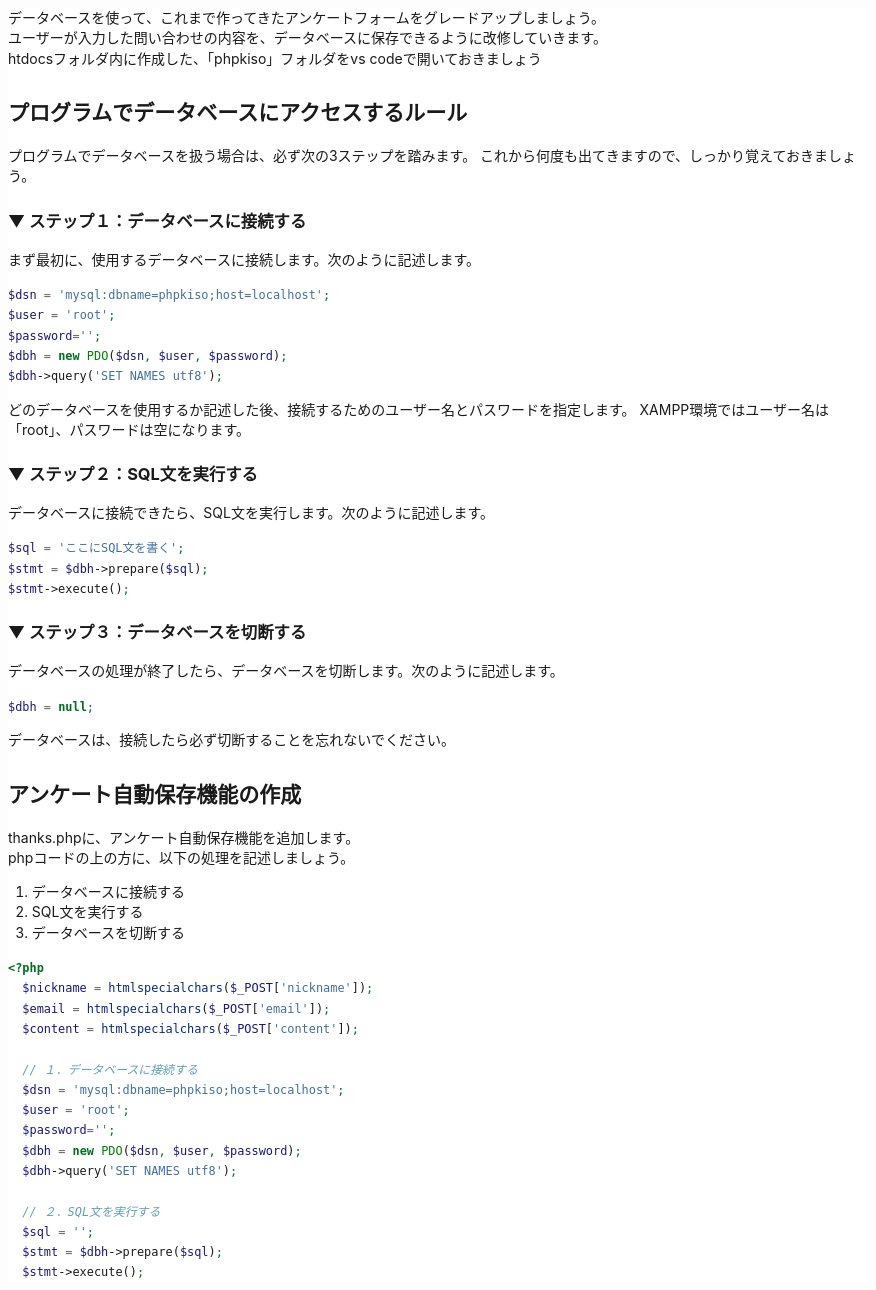 データベースを使って、これまで作ってきたアンケートフォームをグレードアップしましょう。  
ユーザーが入力した問い合わせの内容を、データベースに保存できるように改修していきます。<br>
htdocsフォルダ内に作成した、「phpkiso」フォルダをvs codeで開いておきましょう

## プログラムでデータベースにアクセスするルール
プログラムでデータベースを扱う場合は、必ず次の3ステップを踏みます。
これから何度も出てきますので、しっかり覚えておきましょう。

### ▼ ステップ１：データベースに接続する
まず最初に、使用するデータベースに接続します。次のように記述します。

```php
$dsn = 'mysql:dbname=phpkiso;host=localhost';
$user = 'root';
$password='';
$dbh = new PDO($dsn, $user, $password);
$dbh->query('SET NAMES utf8');
```

どのデータベースを使用するか記述した後、接続するためのユーザー名とパスワードを指定します。
XAMPP環境ではユーザー名は「root」、パスワードは空になります。

### ▼ ステップ２：SQL文を実行する
データベースに接続できたら、SQL文を実行します。次のように記述します。

```php
$sql = 'ここにSQL文を書く';
$stmt = $dbh->prepare($sql);
$stmt->execute();
```

### ▼ ステップ３：データベースを切断する
データベースの処理が終了したら、データベースを切断します。次のように記述します。

```php
$dbh = null;
```

データベースは、接続したら必ず切断することを忘れないでください。


## アンケート自動保存機能の作成
thanks.phpに、アンケート自動保存機能を追加します。  
phpコードの上の方に、以下の処理を記述しましょう。

1. データベースに接続する
2. SQL文を実行する
3. データベースを切断する

```php
<?php
  $nickname = htmlspecialchars($_POST['nickname']);
  $email = htmlspecialchars($_POST['email']);
  $content = htmlspecialchars($_POST['content']);

  // １．データベースに接続する
  $dsn = 'mysql:dbname=phpkiso;host=localhost';
  $user = 'root';
  $password='';
  $dbh = new PDO($dsn, $user, $password);
  $dbh->query('SET NAMES utf8');

  // ２．SQL文を実行する
  $sql = '';
  $stmt = $dbh->prepare($sql);
  $stmt->execute();
```